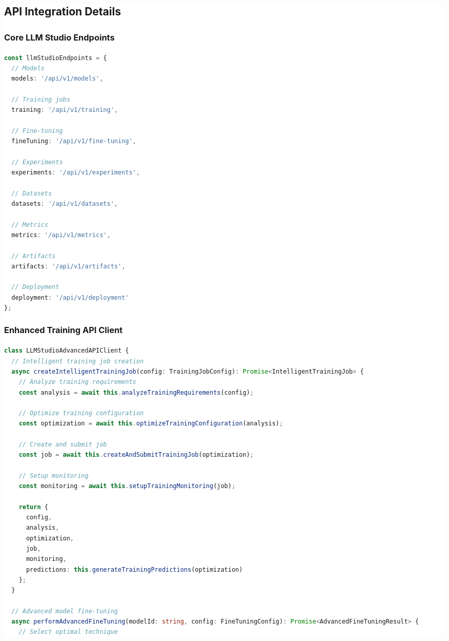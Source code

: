 
## API Integration Details

### **Core LLM Studio Endpoints**
```typescript
const llmStudioEndpoints = {
  // Models
  models: '/api/v1/models',
  
  // Training jobs
  training: '/api/v1/training',
  
  // Fine-tuning
  fineTuning: '/api/v1/fine-tuning',
  
  // Experiments
  experiments: '/api/v1/experiments',
  
  // Datasets
  datasets: '/api/v1/datasets',
  
  // Metrics
  metrics: '/api/v1/metrics',
  
  // Artifacts
  artifacts: '/api/v1/artifacts',
  
  // Deployment
  deployment: '/api/v1/deployment'
};
```

### **Enhanced Training API Client**
```typescript
class LLMStudioAdvancedAPIClient {
  // Intelligent training job creation
  async createIntelligentTrainingJob(config: TrainingJobConfig): Promise<IntelligentTrainingJob> {
    // Analyze training requirements
    const analysis = await this.analyzeTrainingRequirements(config);
    
    // Optimize training configuration
    const optimization = await this.optimizeTrainingConfiguration(analysis);
    
    // Create and submit job
    const job = await this.createAndSubmitTrainingJob(optimization);
    
    // Setup monitoring
    const monitoring = await this.setupTrainingMonitoring(job);
    
    return {
      config,
      analysis,
      optimization,
      job,
      monitoring,
      predictions: this.generateTrainingPredictions(optimization)
    };
  }
  
  // Advanced model fine-tuning
  async performAdvancedFineTuning(modelId: string, config: FineTuningConfig): Promise<AdvancedFineTuningResult> {
    // Select optimal technique
```